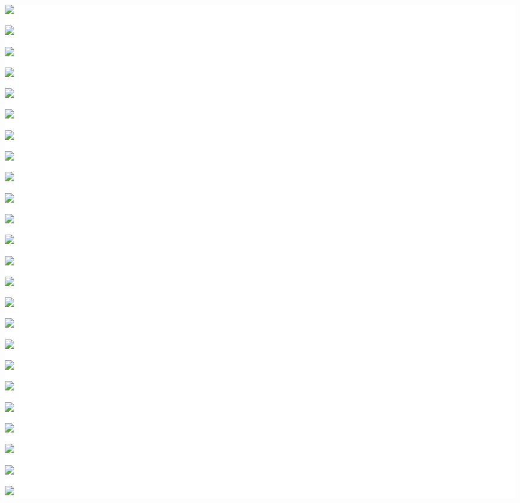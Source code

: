 ![](img/21cec02ed64cbb138a0ed52ee77bb008_559.png)

![](img/21cec02ed64cbb138a0ed52ee77bb008_560.png)

![](img/21cec02ed64cbb138a0ed52ee77bb008_561.png)

![](img/21cec02ed64cbb138a0ed52ee77bb008_562.png)

![](img/21cec02ed64cbb138a0ed52ee77bb008_563.png)

![](img/21cec02ed64cbb138a0ed52ee77bb008_564.png)

![](img/21cec02ed64cbb138a0ed52ee77bb008_565.png)

![](img/21cec02ed64cbb138a0ed52ee77bb008_566.png)

![](img/21cec02ed64cbb138a0ed52ee77bb008_567.png)

![](img/21cec02ed64cbb138a0ed52ee77bb008_568.png)

![](img/21cec02ed64cbb138a0ed52ee77bb008_569.png)

![](img/21cec02ed64cbb138a0ed52ee77bb008_570.png)

![](img/21cec02ed64cbb138a0ed52ee77bb008_571.png)

![](img/21cec02ed64cbb138a0ed52ee77bb008_572.png)

![](img/21cec02ed64cbb138a0ed52ee77bb008_573.png)

![](img/21cec02ed64cbb138a0ed52ee77bb008_574.png)

![](img/21cec02ed64cbb138a0ed52ee77bb008_575.png)

![](img/21cec02ed64cbb138a0ed52ee77bb008_576.png)

![](img/21cec02ed64cbb138a0ed52ee77bb008_577.png)

![](img/21cec02ed64cbb138a0ed52ee77bb008_578.png)

![](img/21cec02ed64cbb138a0ed52ee77bb008_579.png)

![](img/21cec02ed64cbb138a0ed52ee77bb008_580.png)

![](img/21cec02ed64cbb138a0ed52ee77bb008_581.png)

![](img/21cec02ed64cbb138a0ed52ee77bb008_582.png)
